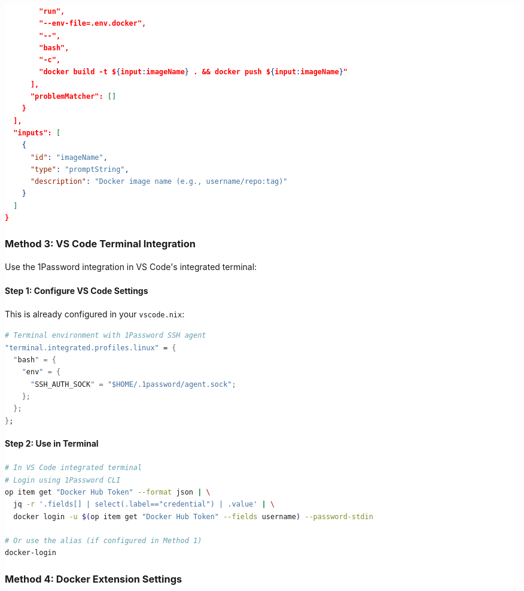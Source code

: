 ```json
        "run",
        "--env-file=.env.docker",
        "--",
        "bash",
        "-c",
        "docker build -t ${input:imageName} . && docker push ${input:imageName}"
      ],
      "problemMatcher": []
    }
  ],
  "inputs": [
    {
      "id": "imageName",
      "type": "promptString",
      "description": "Docker image name (e.g., username/repo:tag)"
    }
  ]
}
```

### Method 3: VS Code Terminal Integration

Use the 1Password integration in VS Code's integrated terminal:

#### Step 1: Configure VS Code Settings

This is already configured in your `vscode.nix`:

```nix
# Terminal environment with 1Password SSH agent
"terminal.integrated.profiles.linux" = {
  "bash" = {
    "env" = {
      "SSH_AUTH_SOCK" = "$HOME/.1password/agent.sock";
    };
  };
};
```

#### Step 2: Use in Terminal

```bash
# In VS Code integrated terminal
# Login using 1Password CLI
op item get "Docker Hub Token" --format json | \
  jq -r '.fields[] | select(.label=="credential") | .value' | \
  docker login -u $(op item get "Docker Hub Token" --fields username) --password-stdin

# Or use the alias (if configured in Method 1)
docker-login
```

### Method 4: Docker Extension Settings
